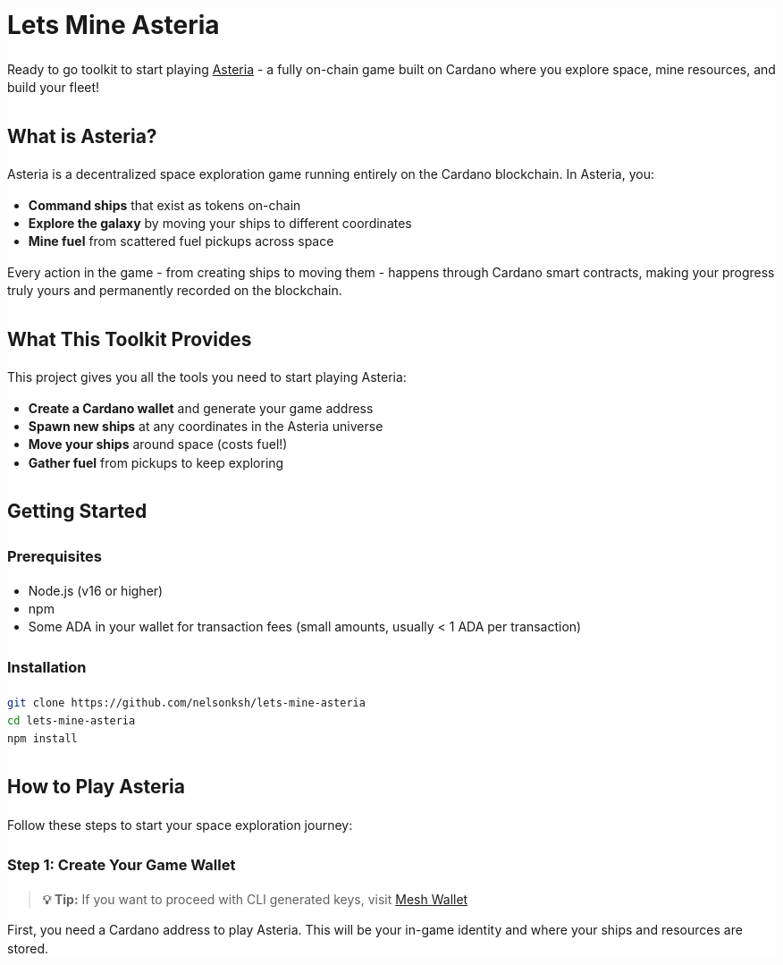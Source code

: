 # Lets Mine Asteria

Ready to go toolkit to start playing [Asteria](https://asteria.txpipe.io) - a fully on-chain game built on Cardano where you explore space, mine resources, and build your fleet!

## What is Asteria?

Asteria is a decentralized space exploration game running entirely on the Cardano blockchain. In Asteria, you:
- **Command ships** that exist as tokens on-chain
- **Explore the galaxy** by moving your ships to different coordinates
- **Mine fuel** from scattered fuel pickups across space

Every action in the game - from creating ships to moving them - happens through Cardano smart contracts, making your progress truly yours and permanently recorded on the blockchain.

## What This Toolkit Provides

This project gives you all the tools you need to start playing Asteria:

- **Create a Cardano wallet** and generate your game address
- **Spawn new ships** at any coordinates in the Asteria universe
- **Move your ships** around space (costs fuel!)
- **Gather fuel** from pickups to keep exploring

## Getting Started

### Prerequisites
- Node.js (v16 or higher)
- npm
- Some ADA in your wallet for transaction fees (small amounts, usually < 1 ADA per transaction)

### Installation
```bash
git clone https://github.com/nelsonksh/lets-mine-asteria
cd lets-mine-asteria
npm install
```

## How to Play Asteria

Follow these steps to start your space exploration journey:

### Step 1: Create Your Game Wallet

> **💡 Tip:** If you want to proceed with CLI generated keys, visit [Mesh Wallet](https://meshjs.dev/apis/wallets/meshwallet#initWallet)

First, you need a Cardano address to play Asteria. This will be your in-game identity and where your ships and resources are stored.
